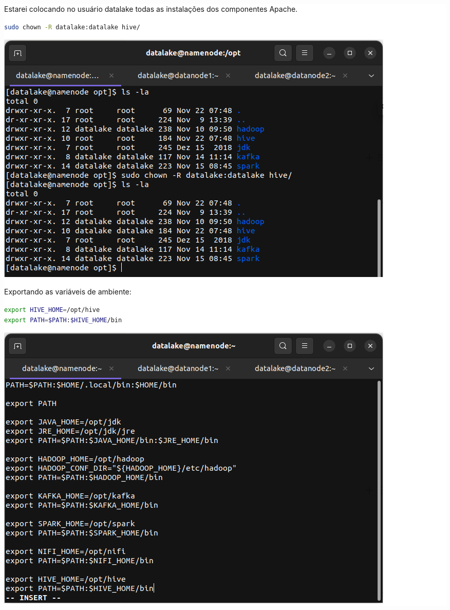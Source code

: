 Estarei colocando no usuário datalake todas as instalações dos componentes Apache.

```bash
sudo chown -R datalake:datalake hive/
```

![Untitled](/Imagens/Untitled%20131.png)

Exportando as variáveis de ambiente:

```bash
export HIVE_HOME=/opt/hive
export PATH=$PATH:$HIVE_HOME/bin
```

![Untitled](/Imagens/Untitled%20132.png)
